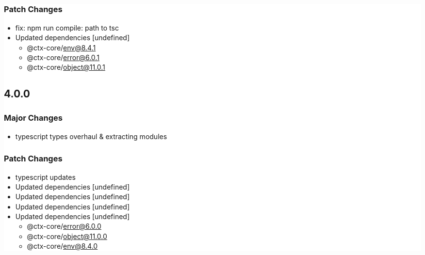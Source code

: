 ### Patch Changes

- fix: npm run compile: path to tsc
- Updated dependencies [undefined]
  - @ctx-core/env@8.4.1
  - @ctx-core/error@6.0.1
  - @ctx-core/object@11.0.1

## 4.0.0

### Major Changes

- typescript types overhaul & extracting modules

### Patch Changes

- typescript updates
- Updated dependencies [undefined]
- Updated dependencies [undefined]
- Updated dependencies [undefined]
- Updated dependencies [undefined]
  - @ctx-core/error@6.0.0
  - @ctx-core/object@11.0.0
  - @ctx-core/env@8.4.0
